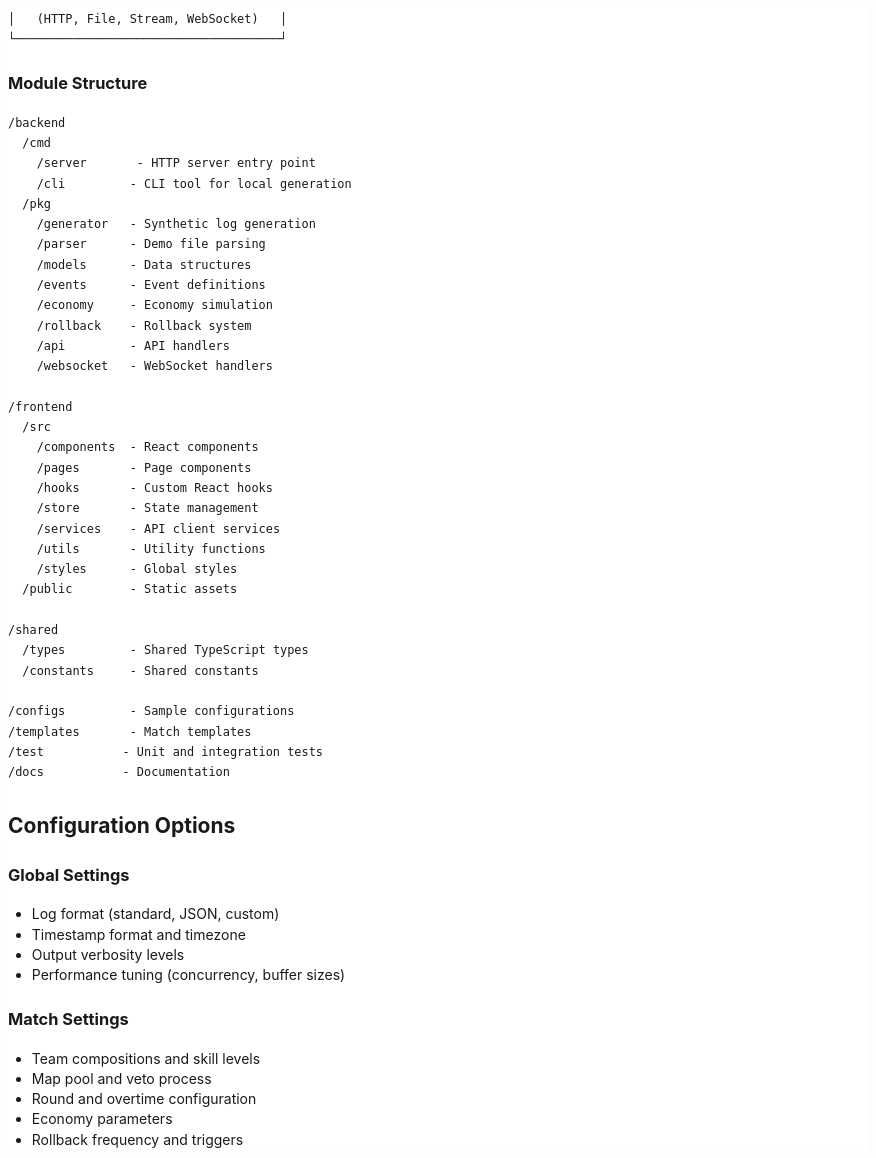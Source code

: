 ```
│   (HTTP, File, Stream, WebSocket)   │
└─────────────────────────────────────┘
```

### Module Structure
```
/backend
  /cmd
    /server       - HTTP server entry point
    /cli         - CLI tool for local generation
  /pkg
    /generator   - Synthetic log generation
    /parser      - Demo file parsing
    /models      - Data structures
    /events      - Event definitions
    /economy     - Economy simulation
    /rollback    - Rollback system
    /api         - API handlers
    /websocket   - WebSocket handlers
  
/frontend
  /src
    /components  - React components
    /pages       - Page components
    /hooks       - Custom React hooks
    /store       - State management
    /services    - API client services
    /utils       - Utility functions
    /styles      - Global styles
  /public        - Static assets
  
/shared
  /types         - Shared TypeScript types
  /constants     - Shared constants
  
/configs         - Sample configurations
/templates       - Match templates
/test           - Unit and integration tests
/docs           - Documentation
```

## Configuration Options

### Global Settings
- Log format (standard, JSON, custom)
- Timestamp format and timezone
- Output verbosity levels
- Performance tuning (concurrency, buffer sizes)

### Match Settings
- Team compositions and skill levels
- Map pool and veto process
- Round and overtime configuration
- Economy parameters
- Rollback frequency and triggers

